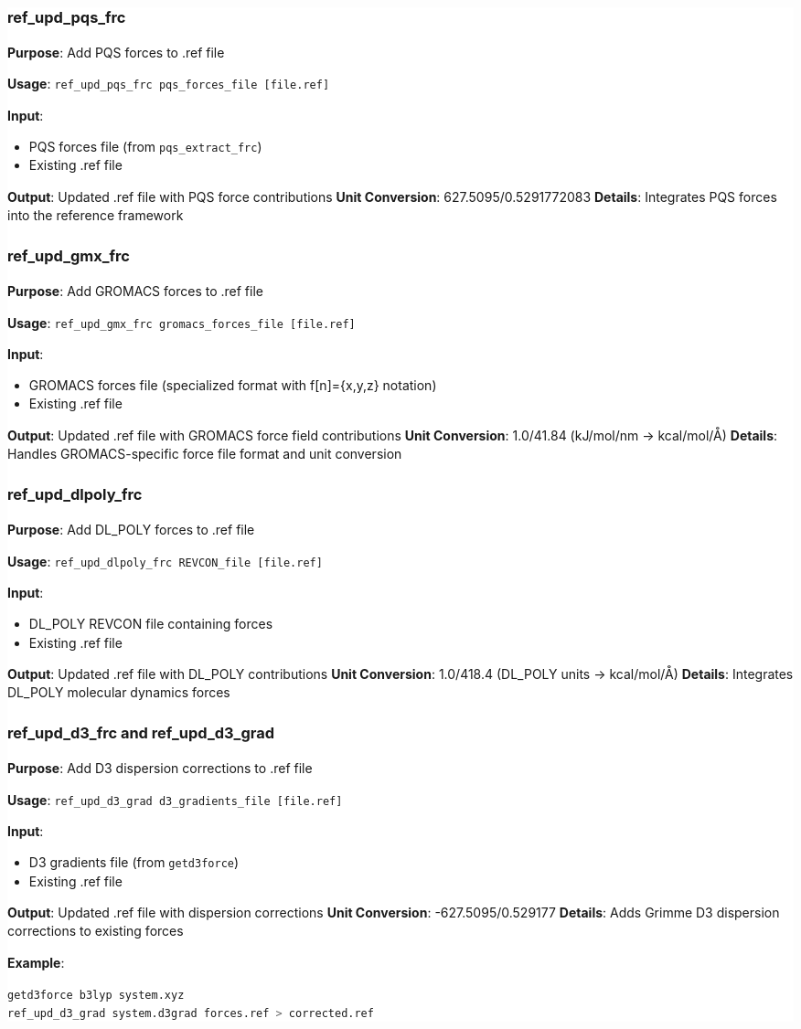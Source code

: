 ### ref_upd_pqs_frc
**Purpose**: Add PQS forces to .ref file

**Usage**: `ref_upd_pqs_frc pqs_forces_file [file.ref]`

**Input**:
- PQS forces file (from `pqs_extract_frc`)
- Existing .ref file

**Output**: Updated .ref file with PQS force contributions
**Unit Conversion**: 627.5095/0.5291772083
**Details**: Integrates PQS forces into the reference framework

### ref_upd_gmx_frc
**Purpose**: Add GROMACS forces to .ref file

**Usage**: `ref_upd_gmx_frc gromacs_forces_file [file.ref]`

**Input**:
- GROMACS forces file (specialized format with f[n]={x,y,z} notation)
- Existing .ref file

**Output**: Updated .ref file with GROMACS force field contributions
**Unit Conversion**: 1.0/41.84 (kJ/mol/nm → kcal/mol/Å)
**Details**: Handles GROMACS-specific force file format and unit conversion

### ref_upd_dlpoly_frc
**Purpose**: Add DL_POLY forces to .ref file

**Usage**: `ref_upd_dlpoly_frc REVCON_file [file.ref]`

**Input**:
- DL_POLY REVCON file containing forces
- Existing .ref file

**Output**: Updated .ref file with DL_POLY contributions
**Unit Conversion**: 1.0/418.4 (DL_POLY units → kcal/mol/Å)
**Details**: Integrates DL_POLY molecular dynamics forces

### ref_upd_d3_frc and ref_upd_d3_grad
**Purpose**: Add D3 dispersion corrections to .ref file

**Usage**: `ref_upd_d3_grad d3_gradients_file [file.ref]`

**Input**:
- D3 gradients file (from `getd3force`)
- Existing .ref file

**Output**: Updated .ref file with dispersion corrections
**Unit Conversion**: -627.5095/0.529177
**Details**: Adds Grimme D3 dispersion corrections to existing forces

**Example**:
```bash
getd3force b3lyp system.xyz
ref_upd_d3_grad system.d3grad forces.ref > corrected.ref
```
